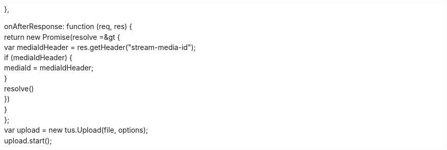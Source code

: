 </span><span class="CodeBlock--token-punctuation">}</span><span class="CodeBlock--token-punctuation">,</span></div></span><span class="CodeBlock--row"><span class="CodeBlock--row-indicator"></span><div class="CodeBlock--row-content"><span class="CodeBlock--token-plain">  </span><span class="CodeBlock--token-function-variable">onAfterResponse</span><span class="CodeBlock--token-operator">:</span><span class="CodeBlock--token-plain"> </span><span class="CodeBlock--token-keyword">function</span><span class="CodeBlock--token-plain"> </span><span class="CodeBlock--token-punctuation">(</span><span class="CodeBlock--token-parameter">req</span><span class="CodeBlock--token-parameter CodeBlock--token-punctuation">,</span><span class="CodeBlock--token-parameter"> res</span><span class="CodeBlock--token-punctuation">)</span><span class="CodeBlock--token-plain"> </span><span class="CodeBlock--token-punctuation">{</span></div></span><span class="CodeBlock--row"><span class="CodeBlock--row-indicator"></span><div class="CodeBlock--row-content"><span class="CodeBlock--token-plain">    </span><span class="CodeBlock--token-keyword">return</span><span class="CodeBlock--token-plain"> </span><span class="CodeBlock--token-keyword">new</span><span class="CodeBlock--token-plain"> </span><span class="CodeBlock--token-class-name">Promise</span><span class="CodeBlock--token-punctuation">(</span><span class="CodeBlock--token-parameter">resolve</span><span class="CodeBlock--token-plain"> </span><span class="CodeBlock--token-operator">=&gt</span><span class="CodeBlock--token-plain"> </span><span class="CodeBlock--token-punctuation">{</span></div></span><span class="CodeBlock--row"><span class="CodeBlock--row-indicator"></span><div class="CodeBlock--row-content"><span class="CodeBlock--token-plain">        </span><span class="CodeBlock--token-keyword">var</span><span class="CodeBlock--token-plain"> mediaIdHeader </span><span class="CodeBlock--token-operator">=</span><span class="CodeBlock--token-plain"> res</span><span class="CodeBlock--token-punctuation">.</span><span class="CodeBlock--token-function">getHeader</span><span class="CodeBlock--token-punctuation">(</span><span class="CodeBlock--token-string">&quot;stream-media-id&quot;</span><span class="CodeBlock--token-punctuation">)</span><span class="CodeBlock--token-punctuation">;</span></div></span><span class="CodeBlock--row"><span class="CodeBlock--row-indicator"></span><div class="CodeBlock--row-content"><span class="CodeBlock--token-plain">        </span><span class="CodeBlock--token-keyword">if</span><span class="CodeBlock--token-plain"> </span><span class="CodeBlock--token-punctuation">(</span><span class="CodeBlock--token-plain">mediaIdHeader</span><span class="CodeBlock--token-punctuation">)</span><span class="CodeBlock--token-plain"> </span><span class="CodeBlock--token-punctuation">{</span></div></span><span class="CodeBlock--row"><span class="CodeBlock--row-indicator"></span><div class="CodeBlock--row-content"><span class="CodeBlock--token-plain">            mediaId </span><span class="CodeBlock--token-operator">=</span><span class="CodeBlock--token-plain"> mediaIdHeader</span><span class="CodeBlock--token-punctuation">;</span></div></span><span class="CodeBlock--row"><span class="CodeBlock--row-indicator"></span><div class="CodeBlock--row-content"><span class="CodeBlock--token-plain">        </span><span class="CodeBlock--token-punctuation">}</span></div></span><span class="CodeBlock--row"><span class="CodeBlock--row-indicator"></span><div class="CodeBlock--row-content"><span class="CodeBlock--token-plain">        </span><span class="CodeBlock--token-function">resolve</span><span class="CodeBlock--token-punctuation">(</span><span class="CodeBlock--token-punctuation">)</span></div></span><span class="CodeBlock--row"><span class="CodeBlock--row-indicator"></span><div class="CodeBlock--row-content"><span class="CodeBlock--token-plain">    </span><span class="CodeBlock--token-punctuation">}</span><span class="CodeBlock--token-punctuation">)</span></div></span><span class="CodeBlock--row"><span class="CodeBlock--row-indicator"></span><div class="CodeBlock--row-content"><span class="CodeBlock--token-plain">  </span><span class="CodeBlock--token-punctuation">}</span><span class="CodeBlock--token-plain">
</span></div></span><span class="CodeBlock--row"><span class="CodeBlock--row-indicator"></span><div class="CodeBlock--row-content"><span class="CodeBlock--token-punctuation">}</span><span class="CodeBlock--token-punctuation">;</span><span class="CodeBlock--token-plain">
</span></div></span><span class="CodeBlock--row"><span class="CodeBlock--row-indicator"></span><div class="CodeBlock--row-content"><span class="CodeBlock--token-keyword">var</span><span class="CodeBlock--token-plain"> upload </span><span class="CodeBlock--token-operator">=</span><span class="CodeBlock--token-plain"> </span><span class="CodeBlock--token-keyword">new</span><span class="CodeBlock--token-plain"> </span><span class="CodeBlock--token-class-name">tus</span><span class="CodeBlock--token-class-name CodeBlock--token-punctuation">.</span><span class="CodeBlock--token-class-name">Upload</span><span class="CodeBlock--token-punctuation">(</span><span class="CodeBlock--token-plain">file</span><span class="CodeBlock--token-punctuation">,</span><span class="CodeBlock--token-plain"> options</span><span class="CodeBlock--token-punctuation">)</span><span class="CodeBlock--token-punctuation">;</span></div></span><span class="CodeBlock--row"><span class="CodeBlock--row-indicator"></span><div class="CodeBlock--row-content"><span class="CodeBlock--token-plain">upload</span><span class="CodeBlock--token-punctuation">.</span><span class="CodeBlock--token-function">start</span><span class="CodeBlock--token-punctuation">(</span><span class="CodeBlock--token-punctuation">)</span><span class="CodeBlock--token-punctuation">;</span><span class="CodeBlock--token-plain">